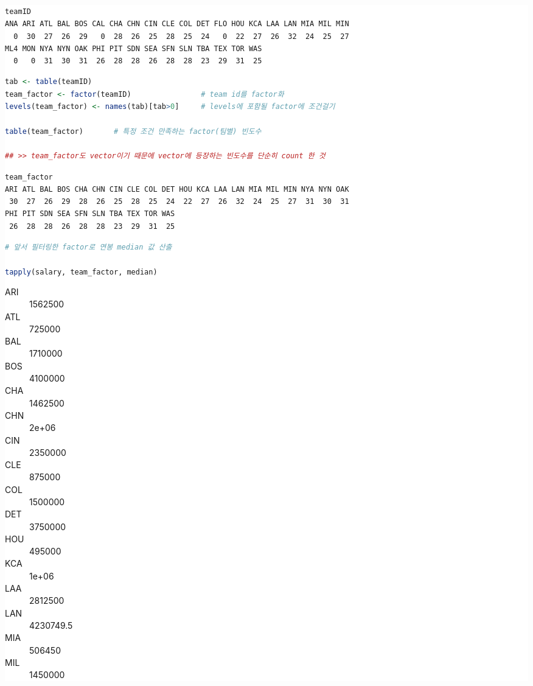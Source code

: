 


    teamID
    ANA ARI ATL BAL BOS CAL CHA CHN CIN CLE COL DET FLO HOU KCA LAA LAN MIA MIL MIN 
      0  30  27  26  29   0  28  26  25  28  25  24   0  22  27  26  32  24  25  27 
    ML4 MON NYA NYN OAK PHI PIT SDN SEA SFN SLN TBA TEX TOR WAS 
      0   0  31  30  31  26  28  28  26  28  28  23  29  31  25 



```R
tab <- table(teamID)
team_factor <- factor(teamID)                # team id를 factor화
levels(team_factor) <- names(tab)[tab>0]     # levels에 포함될 factor에 조건걸기

table(team_factor)       # 특정 조건 만족하는 factor(팀별) 빈도수 

## >> team_factor도 vector이기 때문에 vector에 등장하는 빈도수를 단순히 count 한 것 
```


    team_factor
    ARI ATL BAL BOS CHA CHN CIN CLE COL DET HOU KCA LAA LAN MIA MIL MIN NYA NYN OAK 
     30  27  26  29  28  26  25  28  25  24  22  27  26  32  24  25  27  31  30  31 
    PHI PIT SDN SEA SFN SLN TBA TEX TOR WAS 
     26  28  28  26  28  28  23  29  31  25 



```R
# 앞서 필터링한 factor로 연봉 median 값 산출 

tapply(salary, team_factor, median)
```


<dl class=dl-horizontal>
	<dt>ARI</dt>
		<dd>1562500</dd>
	<dt>ATL</dt>
		<dd>725000</dd>
	<dt>BAL</dt>
		<dd>1710000</dd>
	<dt>BOS</dt>
		<dd>4100000</dd>
	<dt>CHA</dt>
		<dd>1462500</dd>
	<dt>CHN</dt>
		<dd>2e+06</dd>
	<dt>CIN</dt>
		<dd>2350000</dd>
	<dt>CLE</dt>
		<dd>875000</dd>
	<dt>COL</dt>
		<dd>1500000</dd>
	<dt>DET</dt>
		<dd>3750000</dd>
	<dt>HOU</dt>
		<dd>495000</dd>
	<dt>KCA</dt>
		<dd>1e+06</dd>
	<dt>LAA</dt>
		<dd>2812500</dd>
	<dt>LAN</dt>
		<dd>4230749.5</dd>
	<dt>MIA</dt>
		<dd>506450</dd>
	<dt>MIL</dt>
		<dd>1450000</dd>